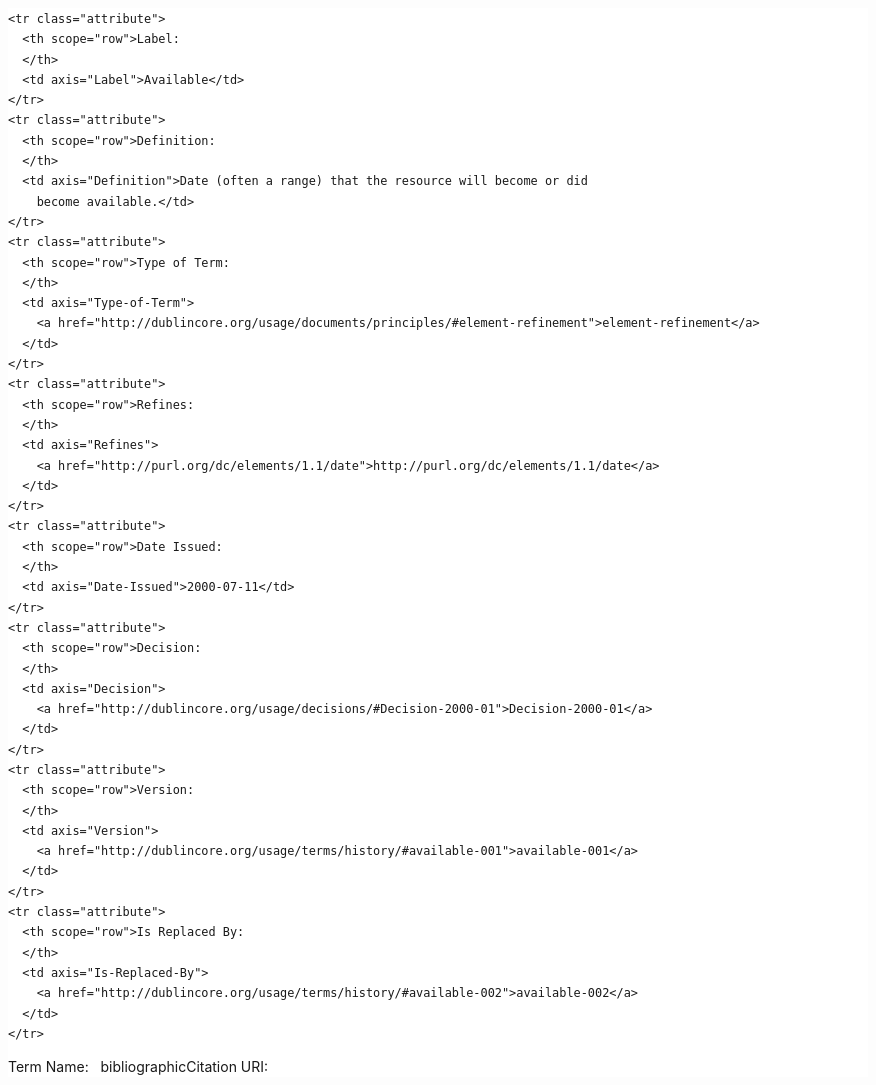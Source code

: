     <tr class="attribute">
      <th scope="row">Label:
      </th>
      <td axis="Label">Available</td>
    </tr>
    <tr class="attribute">
      <th scope="row">Definition:
      </th>
      <td axis="Definition">Date (often a range) that the resource will become or did 
        become available.</td>
    </tr>
    <tr class="attribute">
      <th scope="row">Type of Term:
      </th>
      <td axis="Type-of-Term">
        <a href="http://dublincore.org/usage/documents/principles/#element-refinement">element-refinement</a>
      </td>
    </tr>
    <tr class="attribute">
      <th scope="row">Refines:
      </th>
      <td axis="Refines">
        <a href="http://purl.org/dc/elements/1.1/date">http://purl.org/dc/elements/1.1/date</a>
      </td>
    </tr>
    <tr class="attribute">
      <th scope="row">Date Issued:
      </th>
      <td axis="Date-Issued">2000-07-11</td>
    </tr>
    <tr class="attribute">
      <th scope="row">Decision:
      </th>
      <td axis="Decision">
        <a href="http://dublincore.org/usage/decisions/#Decision-2000-01">Decision-2000-01</a>
      </td>
    </tr>
    <tr class="attribute">
      <th scope="row">Version:
      </th>
      <td axis="Version">
        <a href="http://dublincore.org/usage/terms/history/#available-001">available-001</a>
      </td>
    </tr>
    <tr class="attribute">
      <th scope="row">Is Replaced By:
      </th>
      <td axis="Is-Replaced-By">
        <a href="http://dublincore.org/usage/terms/history/#available-002">available-002</a>
      </td>
    </tr>
  </tbody>
  <tbody id="bibliographicCitation-002" class="term" resource="http://dublincore.org/usage/terms/history/#bibliographicCitation-002">
    <tr>
      <th colspan="2" scope="rowgroup">Term Name:   <span>bibliographicCitation</span>
      </th>
    </tr>
    <tr class="attribute">
      <th scope="row">URI:
      </th>
      <td axis="URI">